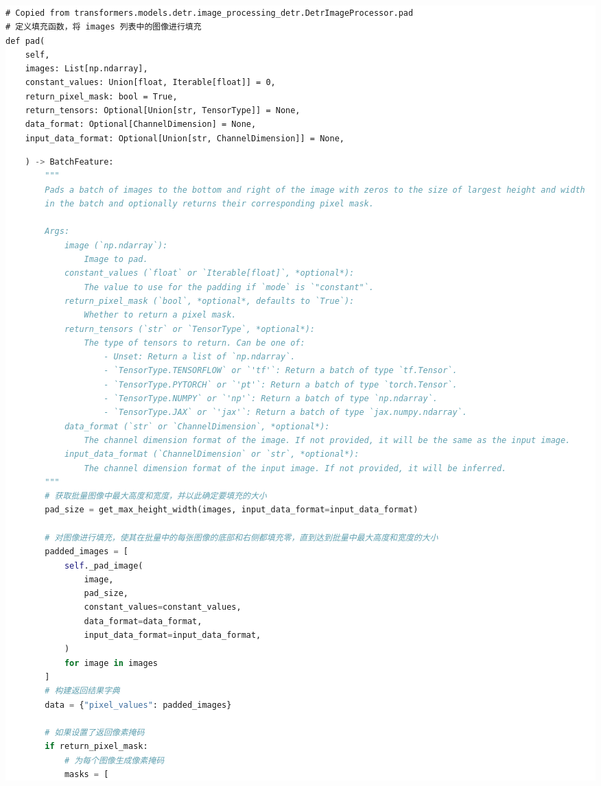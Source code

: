     # Copied from transformers.models.detr.image_processing_detr.DetrImageProcessor.pad
    # 定义填充函数，将 images 列表中的图像进行填充
    def pad(
        self,
        images: List[np.ndarray],
        constant_values: Union[float, Iterable[float]] = 0,
        return_pixel_mask: bool = True,
        return_tensors: Optional[Union[str, TensorType]] = None,
        data_format: Optional[ChannelDimension] = None,
        input_data_format: Optional[Union[str, ChannelDimension]] = None,
```py  
    ) -> BatchFeature:
        """
        Pads a batch of images to the bottom and right of the image with zeros to the size of largest height and width
        in the batch and optionally returns their corresponding pixel mask.

        Args:
            image (`np.ndarray`):
                Image to pad.
            constant_values (`float` or `Iterable[float]`, *optional*):
                The value to use for the padding if `mode` is `"constant"`.
            return_pixel_mask (`bool`, *optional*, defaults to `True`):
                Whether to return a pixel mask.
            return_tensors (`str` or `TensorType`, *optional*):
                The type of tensors to return. Can be one of:
                    - Unset: Return a list of `np.ndarray`.
                    - `TensorType.TENSORFLOW` or `'tf'`: Return a batch of type `tf.Tensor`.
                    - `TensorType.PYTORCH` or `'pt'`: Return a batch of type `torch.Tensor`.
                    - `TensorType.NUMPY` or `'np'`: Return a batch of type `np.ndarray`.
                    - `TensorType.JAX` or `'jax'`: Return a batch of type `jax.numpy.ndarray`.
            data_format (`str` or `ChannelDimension`, *optional*):
                The channel dimension format of the image. If not provided, it will be the same as the input image.
            input_data_format (`ChannelDimension` or `str`, *optional*):
                The channel dimension format of the input image. If not provided, it will be inferred.
        """
        # 获取批量图像中最大高度和宽度，并以此确定要填充的大小
        pad_size = get_max_height_width(images, input_data_format=input_data_format)

        # 对图像进行填充，使其在批量中的每张图像的底部和右侧都填充零，直到达到批量中最大高度和宽度的大小
        padded_images = [
            self._pad_image(
                image,
                pad_size,
                constant_values=constant_values,
                data_format=data_format,
                input_data_format=input_data_format,
            )
            for image in images
        ]
        # 构建返回结果字典
        data = {"pixel_values": padded_images}

        # 如果设置了返回像素掩码
        if return_pixel_mask:
            # 为每个图像生成像素掩码
            masks = [
```